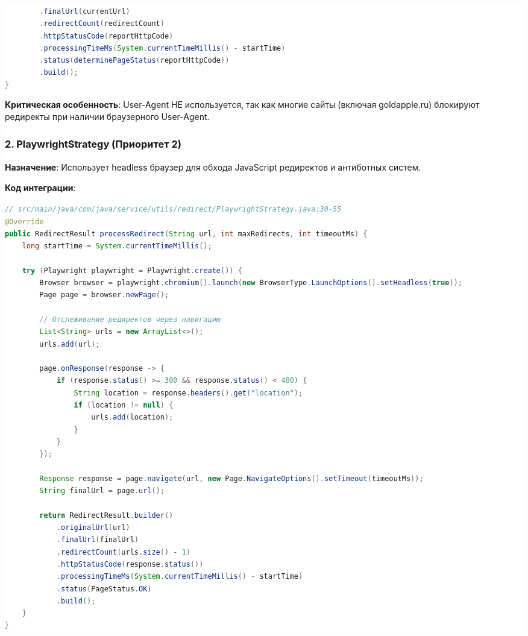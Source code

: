 ```java
        .finalUrl(currentUrl)
        .redirectCount(redirectCount)
        .httpStatusCode(reportHttpCode)
        .processingTimeMs(System.currentTimeMillis() - startTime)
        .status(determinePageStatus(reportHttpCode))
        .build();
}
```

**Критическая особенность**: User-Agent НЕ используется, так как многие сайты (включая goldapple.ru) блокируют редиректы при наличии браузерного User-Agent.

### 2. PlaywrightStrategy (Приоритет 2)

**Назначение**: Использует headless браузер для обхода JavaScript редиректов и антиботных систем.

**Код интеграции**:
```java
// src/main/java/com/java/service/utils/redirect/PlaywrightStrategy.java:30-55
@Override
public RedirectResult processRedirect(String url, int maxRedirects, int timeoutMs) {
    long startTime = System.currentTimeMillis();
    
    try (Playwright playwright = Playwright.create()) {
        Browser browser = playwright.chromium().launch(new BrowserType.LaunchOptions().setHeadless(true));
        Page page = browser.newPage();
        
        // Отслеживание редиректов через навигацию
        List<String> urls = new ArrayList<>();
        urls.add(url);
        
        page.onResponse(response -> {
            if (response.status() >= 300 && response.status() < 400) {
                String location = response.headers().get("location");
                if (location != null) {
                    urls.add(location);
                }
            }
        });
        
        Response response = page.navigate(url, new Page.NavigateOptions().setTimeout(timeoutMs));
        String finalUrl = page.url();
        
        return RedirectResult.builder()
            .originalUrl(url)
            .finalUrl(finalUrl)
            .redirectCount(urls.size() - 1)
            .httpStatusCode(response.status())
            .processingTimeMs(System.currentTimeMillis() - startTime)
            .status(PageStatus.OK)
            .build();
    }
}
```
